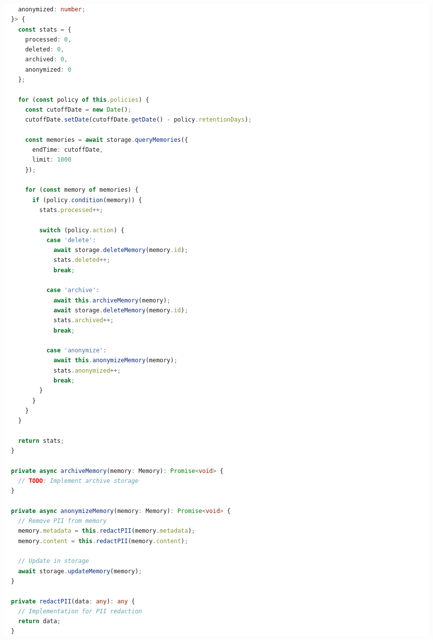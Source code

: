 ```typescript
    anonymized: number;
  }> {
    const stats = {
      processed: 0,
      deleted: 0,
      archived: 0,
      anonymized: 0
    };
    
    for (const policy of this.policies) {
      const cutoffDate = new Date();
      cutoffDate.setDate(cutoffDate.getDate() - policy.retentionDays);
      
      const memories = await storage.queryMemories({
        endTime: cutoffDate,
        limit: 1000
      });
      
      for (const memory of memories) {
        if (policy.condition(memory)) {
          stats.processed++;
          
          switch (policy.action) {
            case 'delete':
              await storage.deleteMemory(memory.id);
              stats.deleted++;
              break;
              
            case 'archive':
              await this.archiveMemory(memory);
              await storage.deleteMemory(memory.id);
              stats.archived++;
              break;
              
            case 'anonymize':
              await this.anonymizeMemory(memory);
              stats.anonymized++;
              break;
          }
        }
      }
    }
    
    return stats;
  }
  
  private async archiveMemory(memory: Memory): Promise<void> {
    // TODO: Implement archive storage
  }
  
  private async anonymizeMemory(memory: Memory): Promise<void> {
    // Remove PII from memory
    memory.metadata = this.redactPII(memory.metadata);
    memory.content = this.redactPII(memory.content);
    
    // Update in storage
    await storage.updateMemory(memory);
  }
  
  private redactPII(data: any): any {
    // Implementation for PII redaction
    return data;
  }
```